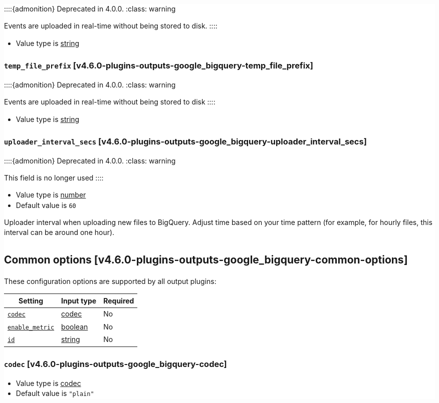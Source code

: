 ::::{admonition} Deprecated in 4.0.0.
:class: warning

Events are uploaded in real-time without being stored to disk.
::::


* Value type is [string](logstash://reference/configuration-file-structure.md#string)


### `temp_file_prefix` [v4.6.0-plugins-outputs-google_bigquery-temp_file_prefix]

::::{admonition} Deprecated in 4.0.0.
:class: warning

Events are uploaded in real-time without being stored to disk
::::


* Value type is [string](logstash://reference/configuration-file-structure.md#string)


### `uploader_interval_secs` [v4.6.0-plugins-outputs-google_bigquery-uploader_interval_secs]

::::{admonition} Deprecated in 4.0.0.
:class: warning

This field is no longer used
::::


* Value type is [number](logstash://reference/configuration-file-structure.md#number)
* Default value is `60`

Uploader interval when uploading new files to BigQuery. Adjust time based on your time pattern (for example, for hourly files, this interval can be around one hour).



## Common options [v4.6.0-plugins-outputs-google_bigquery-common-options]

These configuration options are supported by all output plugins:

| Setting | Input type | Required |
| --- | --- | --- |
| [`codec`](v4-6-0-plugins-outputs-google_bigquery.md#v4.6.0-plugins-outputs-google_bigquery-codec) | [codec](logstash://reference/configuration-file-structure.md#codec) | No |
| [`enable_metric`](v4-6-0-plugins-outputs-google_bigquery.md#v4.6.0-plugins-outputs-google_bigquery-enable_metric) | [boolean](logstash://reference/configuration-file-structure.md#boolean) | No |
| [`id`](v4-6-0-plugins-outputs-google_bigquery.md#v4.6.0-plugins-outputs-google_bigquery-id) | [string](logstash://reference/configuration-file-structure.md#string) | No |

### `codec` [v4.6.0-plugins-outputs-google_bigquery-codec]

* Value type is [codec](logstash://reference/configuration-file-structure.md#codec)
* Default value is `"plain"`
